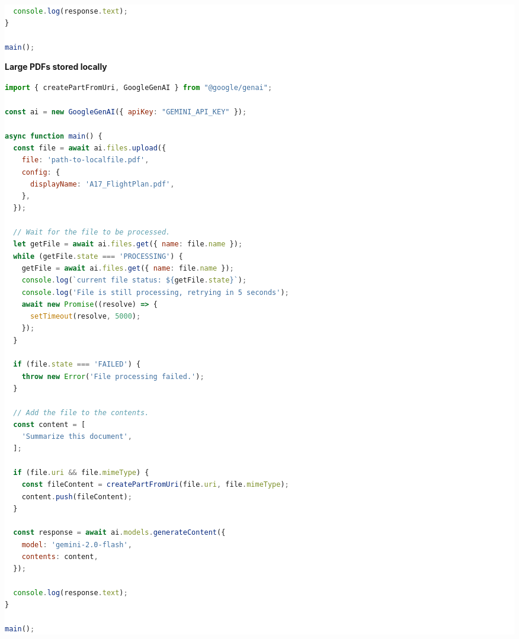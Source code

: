 ```javascript
  console.log(response.text);
}

main();
```

**Large PDFs stored locally**

```javascript
import { createPartFromUri, GoogleGenAI } from "@google/genai";

const ai = new GoogleGenAI({ apiKey: "GEMINI_API_KEY" });

async function main() {
  const file = await ai.files.upload({
    file: 'path-to-localfile.pdf',
    config: {
      displayName: 'A17_FlightPlan.pdf',
    },
  });

  // Wait for the file to be processed.
  let getFile = await ai.files.get({ name: file.name });
  while (getFile.state === 'PROCESSING') {
    getFile = await ai.files.get({ name: file.name });
    console.log(`current file status: ${getFile.state}`);
    console.log('File is still processing, retrying in 5 seconds');
    await new Promise((resolve) => {
      setTimeout(resolve, 5000);
    });
  }

  if (file.state === 'FAILED') {
    throw new Error('File processing failed.');
  }

  // Add the file to the contents.
  const content = [
    'Summarize this document',
  ];

  if (file.uri && file.mimeType) {
    const fileContent = createPartFromUri(file.uri, file.mimeType);
    content.push(fileContent);
  }

  const response = await ai.models.generateContent({
    model: 'gemini-2.0-flash',
    contents: content,
  });

  console.log(response.text);
}

main();
```
